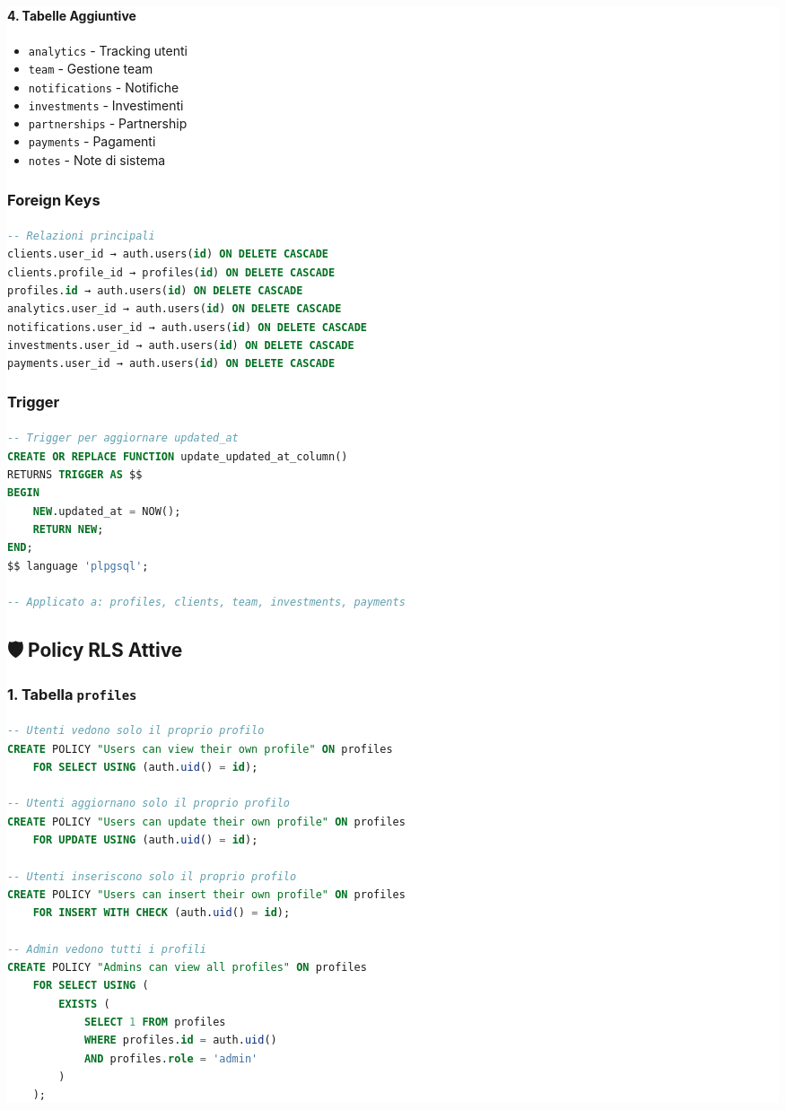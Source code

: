 #### 4. Tabelle Aggiuntive
- `analytics` - Tracking utenti
- `team` - Gestione team
- `notifications` - Notifiche
- `investments` - Investimenti
- `partnerships` - Partnership
- `payments` - Pagamenti
- `notes` - Note di sistema

### Foreign Keys
```sql
-- Relazioni principali
clients.user_id → auth.users(id) ON DELETE CASCADE
clients.profile_id → profiles(id) ON DELETE CASCADE
profiles.id → auth.users(id) ON DELETE CASCADE
analytics.user_id → auth.users(id) ON DELETE CASCADE
notifications.user_id → auth.users(id) ON DELETE CASCADE
investments.user_id → auth.users(id) ON DELETE CASCADE
payments.user_id → auth.users(id) ON DELETE CASCADE
```

### Trigger
```sql
-- Trigger per aggiornare updated_at
CREATE OR REPLACE FUNCTION update_updated_at_column()
RETURNS TRIGGER AS $$
BEGIN
    NEW.updated_at = NOW();
    RETURN NEW;
END;
$$ language 'plpgsql';

-- Applicato a: profiles, clients, team, investments, payments
```

## 🛡️ Policy RLS Attive

### 1. Tabella `profiles`
```sql
-- Utenti vedono solo il proprio profilo
CREATE POLICY "Users can view their own profile" ON profiles
    FOR SELECT USING (auth.uid() = id);

-- Utenti aggiornano solo il proprio profilo
CREATE POLICY "Users can update their own profile" ON profiles
    FOR UPDATE USING (auth.uid() = id);

-- Utenti inseriscono solo il proprio profilo
CREATE POLICY "Users can insert their own profile" ON profiles
    FOR INSERT WITH CHECK (auth.uid() = id);

-- Admin vedono tutti i profili
CREATE POLICY "Admins can view all profiles" ON profiles
    FOR SELECT USING (
        EXISTS (
            SELECT 1 FROM profiles 
            WHERE profiles.id = auth.uid() 
            AND profiles.role = 'admin'
        )
    );
```
